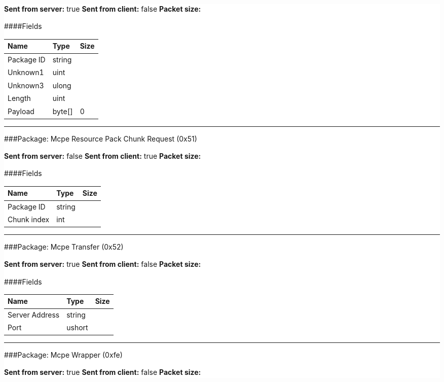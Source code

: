 **Sent from server:** true
**Sent from client:** false
**Packet size:** 



####Fields

| Name | Type | Size |
|:-----|:-----|:-----|
|Package ID | string |  |
|Unknown1 | uint |  |
|Unknown3 | ulong |  |
|Length | uint |  |
|Payload | byte[] | 0 |
-----------------------------------------------------------------------
###Package: Mcpe Resource Pack Chunk Request (0x51)

**Sent from server:** false
**Sent from client:** true
**Packet size:** 



####Fields

| Name | Type | Size |
|:-----|:-----|:-----|
|Package ID | string |  |
|Chunk index | int |  |
-----------------------------------------------------------------------
###Package: Mcpe Transfer (0x52)

**Sent from server:** true
**Sent from client:** false
**Packet size:** 



####Fields

| Name | Type | Size |
|:-----|:-----|:-----|
|Server Address | string |  |
|Port | ushort |  |
-----------------------------------------------------------------------
###Package: Mcpe Wrapper (0xfe)

**Sent from server:** true
**Sent from client:** false
**Packet size:** 
